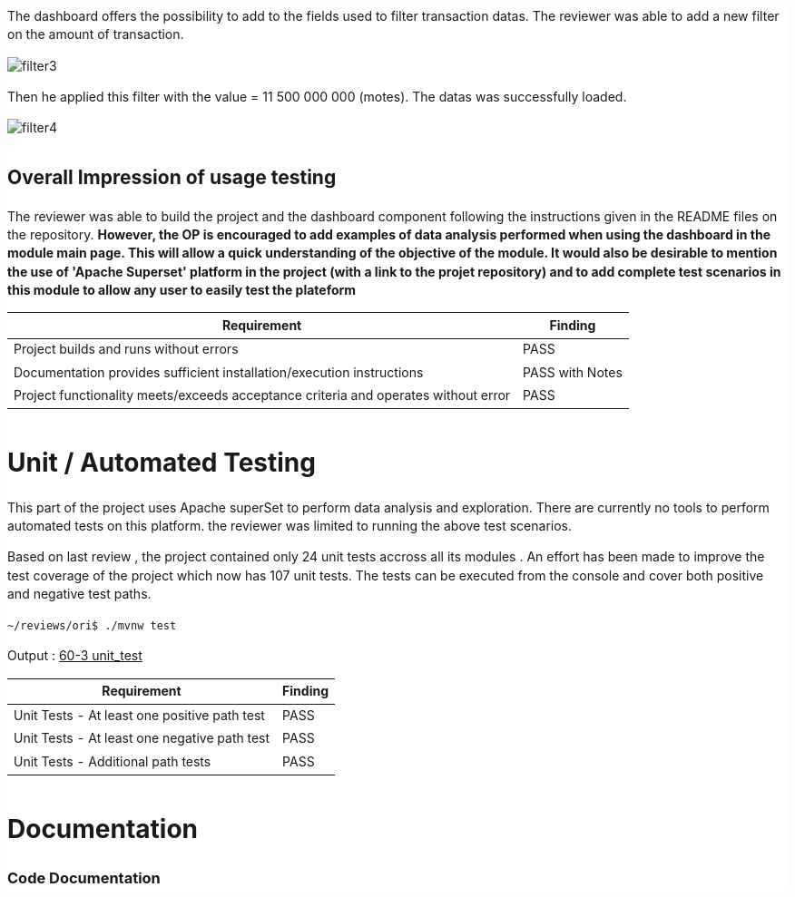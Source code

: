 The dashboard offers the possibility to add to the fields used to filter transaction datas.
The reviewer was able to add a new filter on the amount of transaction. 

![filter3](assets/dashboard/transaction_monitor_4.png "filter3")

Then he applied this filter with the value = 11 500 000 000 (motes). The datas was successfully loaded.

![filter4](assets/dashboard/transaction_monitor_5.png "filter4")


## Overall Impression of usage testing
The reviewer was able to build the project and the dashboard component following the instructions given in the README files on the repository.
**However, the OP is encouraged to add examples of data analysis performed when using the dashboard in the module main page. This will allow a quick understanding of the objective of the module.
It would also be desirable to mention the use of 'Apache Superset' platform in the project (with a link to the projet repository) and to add complete test scenarios in this module to allow any user to easily test the plateform**


Requirement | Finding
------------ | -------------
Project builds and runs without errors | PASS
Documentation provides sufficient installation/execution instructions | PASS with Notes
Project functionality meets/exceeds acceptance criteria and operates without error | PASS 


# Unit / Automated Testing
This part of the project uses Apache superSet to perform data analysis and exploration. 
There are currently no tools to perform automated tests on this platform. the reviewer was limited to running the above test scenarios.

Based on last review , the project contained only 24 unit tests accross all its modules . 
An effort has been made to improve the test coverage of the project which now has 107 unit tests.
The tests can be executed from the console and cover both positive and negative test paths.


```bash
~/reviews/ori$ ./mvnw test
```

Output : [60-3 unit_test](assets/unit_tests.md "tests")

Requirement | Finding
------------ | -------------
Unit Tests - At least one positive path test | PASS
Unit Tests - At least one negative path test | PASS
Unit Tests - Additional path tests | PASS

# Documentation

### Code Documentation
